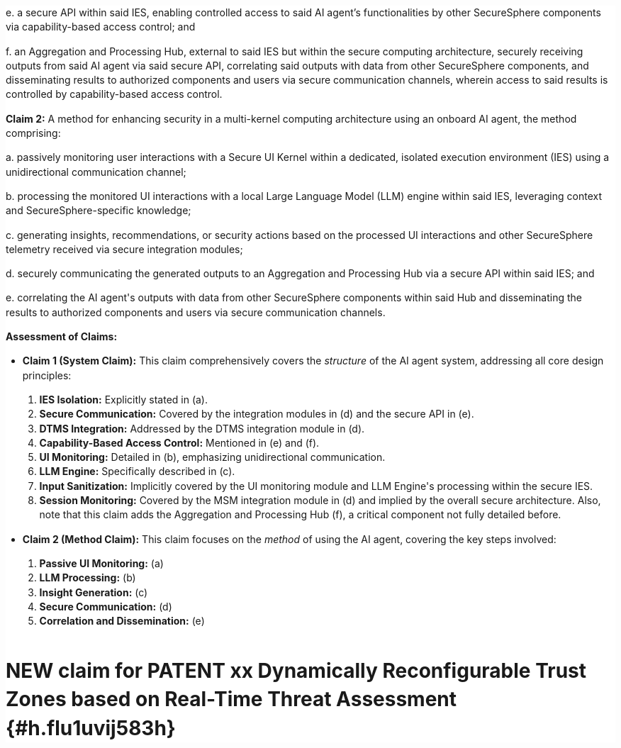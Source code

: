 e. a secure API within said IES, enabling controlled access to said AI agent’s functionalities by other SecureSphere components via capability-based access control; and

f. an Aggregation and Processing Hub, external to said IES but within the secure computing architecture, securely receiving outputs from said AI agent via said secure API, correlating said outputs with data from other SecureSphere components, and disseminating results to authorized components and users via secure communication channels, wherein access to said results is controlled by capability-based access control.

**Claim 2:** A method for enhancing security in a multi-kernel computing architecture using an onboard AI agent, the method comprising:

a. passively monitoring user interactions with a Secure UI Kernel within a dedicated, isolated execution environment (IES) using a unidirectional communication channel;

b. processing the monitored UI interactions with a local Large Language Model (LLM) engine within said IES, leveraging context and SecureSphere-specific knowledge;

c. generating insights, recommendations, or security actions based on the processed UI interactions and other SecureSphere telemetry received via secure integration modules;

d. securely communicating the generated outputs to an Aggregation and Processing Hub via a secure API within said IES; and

e. correlating the AI agent's outputs with data from other SecureSphere components within said Hub and disseminating the results to authorized components and users via secure communication channels.

**Assessment of Claims:**

-   **Claim 1 (System Claim):** This claim comprehensively covers the *structure* of the AI agent system, addressing all core design principles:
    1.  **IES Isolation:** Explicitly stated in (a).
    2.  **Secure Communication:** Covered by the integration modules in (d) and the secure API in (e).
    3.  **DTMS Integration:** Addressed by the DTMS integration module in (d).
    4.  **Capability-Based Access Control:**  Mentioned in (e) and (f).
    5.  **UI Monitoring:** Detailed in (b), emphasizing unidirectional communication.
    6.  **LLM Engine:**  Specifically described in (c).
    7.  **Input Sanitization:** Implicitly covered by the UI monitoring module and LLM Engine's processing within the secure IES.
    8.  **Session Monitoring:**  Covered by the MSM integration module in (d) and implied by the overall secure architecture.  Also, note that this claim adds the Aggregation and Processing Hub (f), a critical component not fully detailed before.

-   **Claim 2 (Method Claim):**  This claim focuses on the *method* of using the AI agent, covering the key steps involved:
    1.  **Passive UI Monitoring:** (a)
    2.  **LLM Processing:** (b)
    3.  **Insight Generation:** (c)
    4.  **Secure Communication:** (d)
    5.  **Correlation and Dissemination:** (e)

# NEW claim for PATENT xx  Dynamically Reconfigurable Trust Zones based on Real-Time Threat Assessment {#h.flu1uvij583h}
